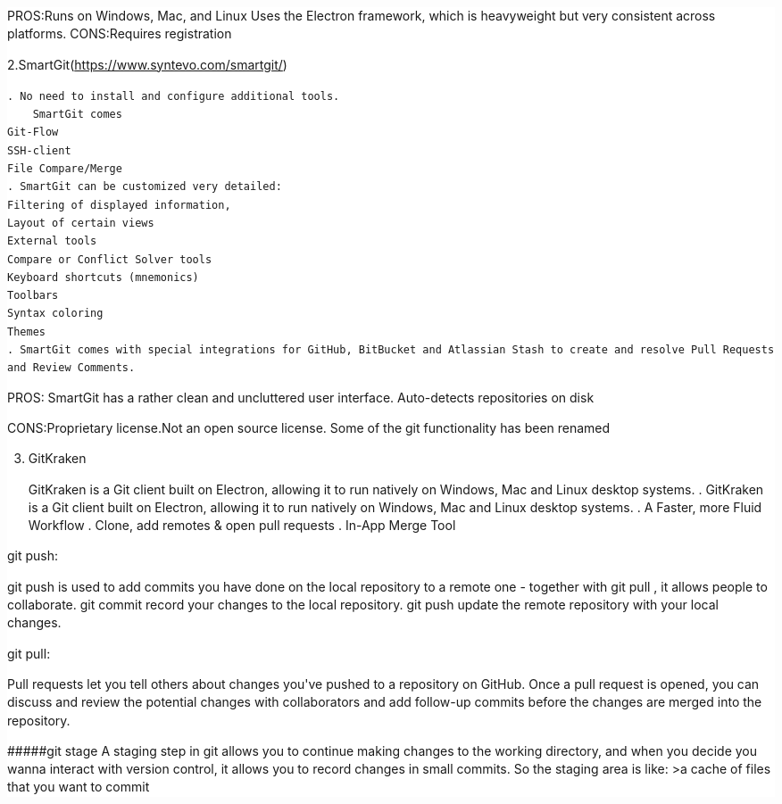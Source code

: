 PROS:Runs on Windows, Mac, and Linux
     Uses the Electron framework, which is heavyweight but very consistent across platforms.
CONS:Requires registration


2.SmartGit(https://www.syntevo.com/smartgit/)
    
    . No need to install and configure additional tools.
        SmartGit comes
   	Git-Flow
	SSH-client
	File Compare/Merge
    . SmartGit can be customized very detailed:
	Filtering of displayed information,
	Layout of certain views
	External tools
	Compare or Conflict Solver tools
	Keyboard shortcuts (mnemonics)
	Toolbars
	Syntax coloring
	Themes
    . SmartGit comes with special integrations for GitHub, BitBucket and Atlassian Stash to create and resolve Pull Requests and Review Comments.
  
PROS: SmartGit has a rather clean and uncluttered user interface.
      Auto-detects repositories on disk
            
CONS:Proprietary license.Not an open source license.
     Some of the git functionality has been renamed

3. GitKraken

   GitKraken is a Git client built on Electron, allowing it to run natively on Windows, Mac and Linux desktop systems.
    . GitKraken is a Git client built on Electron, allowing it to run natively on Windows, Mac and Linux desktop systems.
    . A Faster, more Fluid Workflow
    . Clone, add remotes & open pull requests
    . In-App Merge Tool


git push:

git push is used to add commits you have done on the local repository to a remote one - together with git pull , it allows people to collaborate. git commit record your changes to the local repository. git push update the remote repository with your local changes.




git pull:

Pull requests let you tell others about changes you've pushed to a repository on GitHub. Once a pull request is opened, you can discuss and review the potential changes with collaborators and add follow-up commits before the changes are merged into the repository.

#####git stage
A staging step in git allows you to continue making changes to the working directory, and when you decide you wanna interact with version control, it allows you to record changes in small commits.
	So the staging area is like:
		>a cache of files that you want to commit
